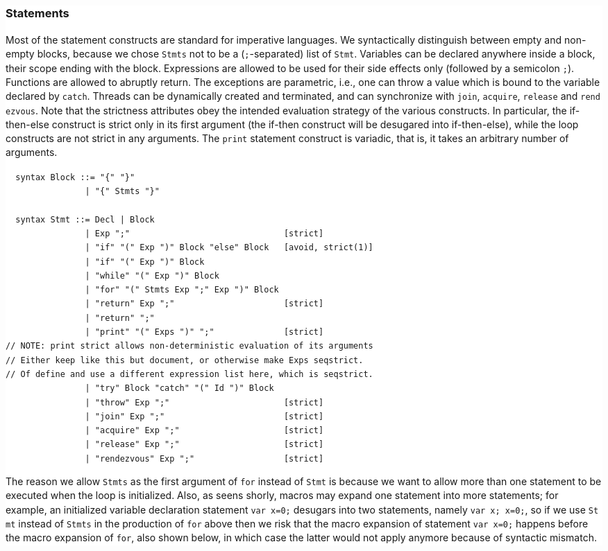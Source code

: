 ### Statements
Most of the statement constructs are standard for imperative languages.
We syntactically distinguish between empty and non-empty blocks, because we
chose `Stmts` not to be a (`;`-separated) list of
`Stmt`.  Variables can be declared anywhere inside a block, their scope
ending with the block.  Expressions are allowed to be used for their side
effects only (followed by a semicolon `;`).  Functions are allowed
to abruptly return.  The exceptions are parametric, i.e., one can throw a value
which is bound to the variable declared by `catch`.  Threads can be
dynamically created and terminated, and can synchronize with `join`,
`acquire`, `release` and `rendezvous`.  Note that the
strictness attributes obey the intended evaluation strategy of the various
constructs.  In particular, the if-then-else construct is strict only in its
first argument (the if-then construct will be desugared into if-then-else),
while the loop constructs are not strict in any arguments.  The `print`
statement construct is variadic, that is, it takes an arbitrary number of
arguments.

```k
  syntax Block ::= "{" "}"
                | "{" Stmts "}"

  syntax Stmt ::= Decl | Block
                | Exp ";"                               [strict]
                | "if" "(" Exp ")" Block "else" Block   [avoid, strict(1)]
                | "if" "(" Exp ")" Block
                | "while" "(" Exp ")" Block
                | "for" "(" Stmts Exp ";" Exp ")" Block
                | "return" Exp ";"                      [strict]
                | "return" ";"
                | "print" "(" Exps ")" ";"              [strict]
// NOTE: print strict allows non-deterministic evaluation of its arguments
// Either keep like this but document, or otherwise make Exps seqstrict.
// Of define and use a different expression list here, which is seqstrict.
                | "try" Block "catch" "(" Id ")" Block
                | "throw" Exp ";"                       [strict]
                | "join" Exp ";"                        [strict]
                | "acquire" Exp ";"                     [strict]
                | "release" Exp ";"                     [strict]
                | "rendezvous" Exp ";"                  [strict]
```

The reason we allow `Stmts` as the first argument of `for`
instead of `Stmt` is because we want to allow more than one statement
to be executed when the loop is initialized.  Also, as seens shorly, macros
may expand one statement into more statements; for example, an initialized
variable declaration statement `var x=0;` desugars into two statements,
namely `var x; x=0;`, so if we use `Stmt` instead of `Stmts`
in the production of `for` above then we risk that the macro expansion
of statement `var x=0;` happens before the macro expansion of `for`,
also shown below, in which case the latter would not apply anymore because
of syntactic mismatch.

